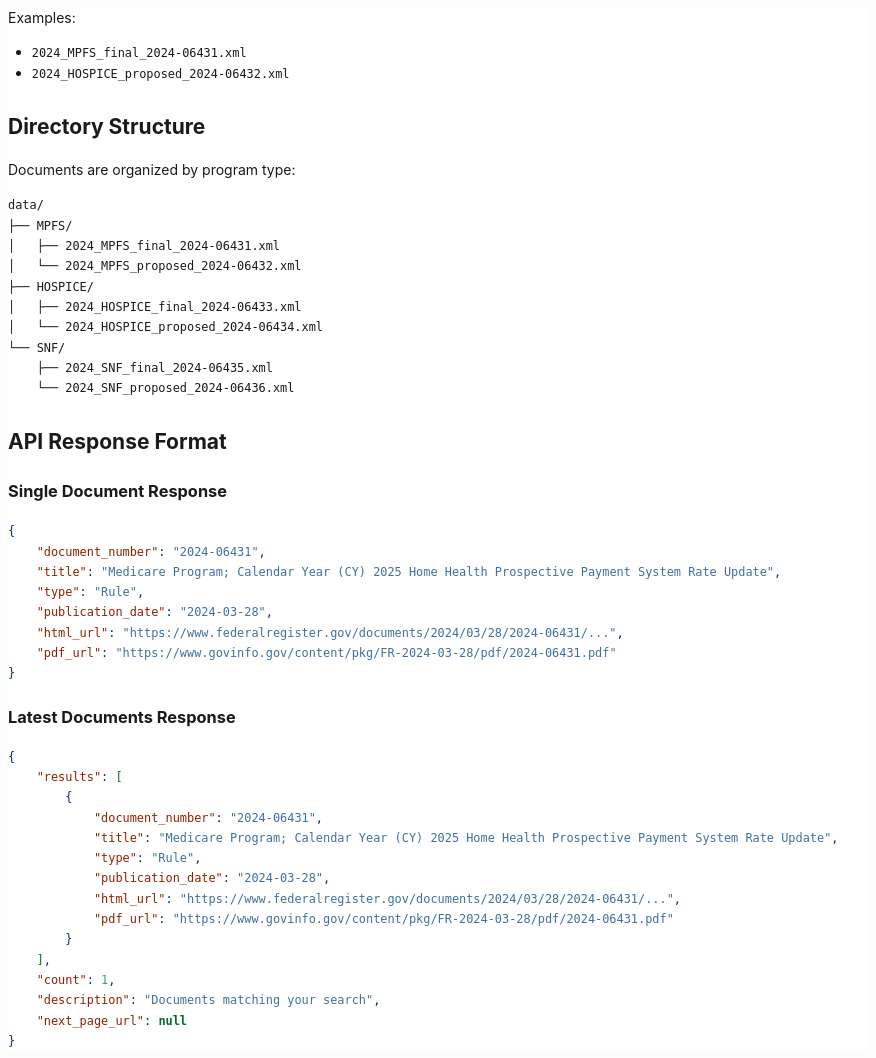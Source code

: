 Examples:
- `2024_MPFS_final_2024-06431.xml`
- `2024_HOSPICE_proposed_2024-06432.xml`

## Directory Structure

Documents are organized by program type:
```
data/
├── MPFS/
│   ├── 2024_MPFS_final_2024-06431.xml
│   └── 2024_MPFS_proposed_2024-06432.xml
├── HOSPICE/
│   ├── 2024_HOSPICE_final_2024-06433.xml
│   └── 2024_HOSPICE_proposed_2024-06434.xml
└── SNF/
    ├── 2024_SNF_final_2024-06435.xml
    └── 2024_SNF_proposed_2024-06436.xml
```

## API Response Format

### Single Document Response
```json
{
    "document_number": "2024-06431",
    "title": "Medicare Program; Calendar Year (CY) 2025 Home Health Prospective Payment System Rate Update",
    "type": "Rule",
    "publication_date": "2024-03-28",
    "html_url": "https://www.federalregister.gov/documents/2024/03/28/2024-06431/...",
    "pdf_url": "https://www.govinfo.gov/content/pkg/FR-2024-03-28/pdf/2024-06431.pdf"
}
```

### Latest Documents Response
```json
{
    "results": [
        {
            "document_number": "2024-06431",
            "title": "Medicare Program; Calendar Year (CY) 2025 Home Health Prospective Payment System Rate Update",
            "type": "Rule",
            "publication_date": "2024-03-28",
            "html_url": "https://www.federalregister.gov/documents/2024/03/28/2024-06431/...",
            "pdf_url": "https://www.govinfo.gov/content/pkg/FR-2024-03-28/pdf/2024-06431.pdf"
        }
    ],
    "count": 1,
    "description": "Documents matching your search",
    "next_page_url": null
}
```
